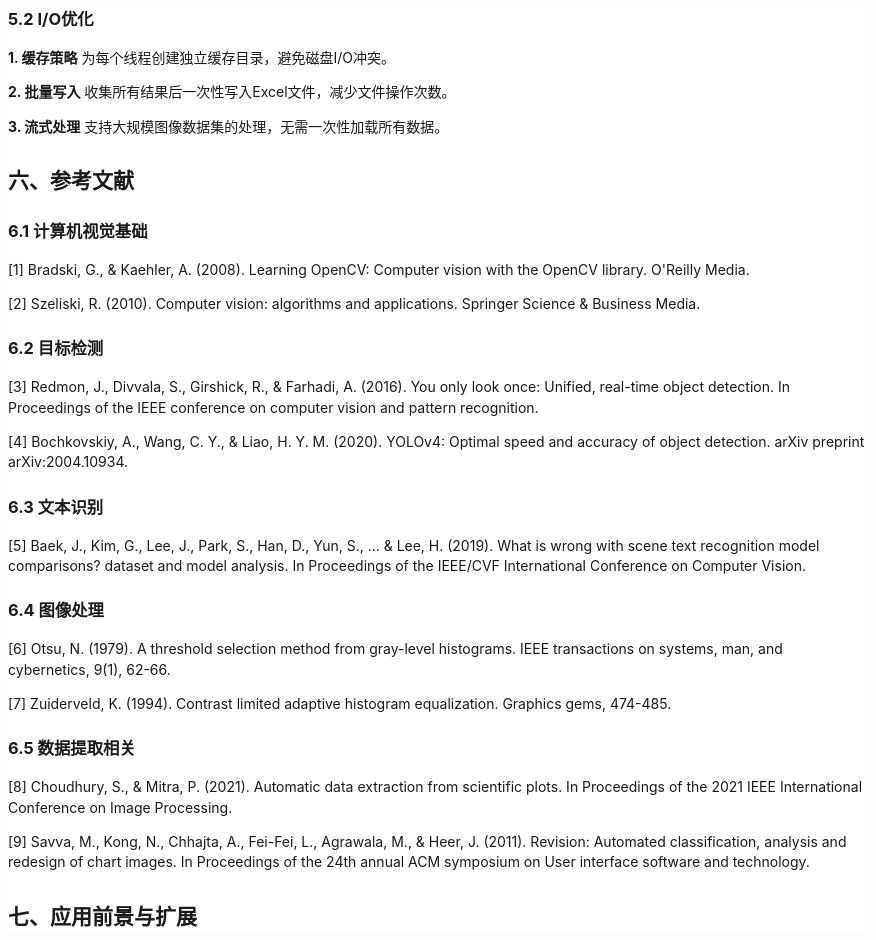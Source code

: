 ### 5.2 I/O优化

**1. 缓存策略**
为每个线程创建独立缓存目录，避免磁盘I/O冲突。

**2. 批量写入**
收集所有结果后一次性写入Excel文件，减少文件操作次数。

**3. 流式处理**
支持大规模图像数据集的处理，无需一次性加载所有数据。

## 六、参考文献

### 6.1 计算机视觉基础

[1] Bradski, G., & Kaehler, A. (2008). Learning OpenCV: Computer vision with the OpenCV library. O'Reilly Media.

[2] Szeliski, R. (2010). Computer vision: algorithms and applications. Springer Science & Business Media.

### 6.2 目标检测

[3] Redmon, J., Divvala, S., Girshick, R., & Farhadi, A. (2016). You only look once: Unified, real-time object detection. In Proceedings of the IEEE conference on computer vision and pattern recognition.

[4] Bochkovskiy, A., Wang, C. Y., & Liao, H. Y. M. (2020). YOLOv4: Optimal speed and accuracy of object detection. arXiv preprint arXiv:2004.10934.

### 6.3 文本识别

[5] Baek, J., Kim, G., Lee, J., Park, S., Han, D., Yun, S., ... & Lee, H. (2019). What is wrong with scene text recognition model comparisons? dataset and model analysis. In Proceedings of the IEEE/CVF International Conference on Computer Vision.

### 6.4 图像处理

[6] Otsu, N. (1979). A threshold selection method from gray-level histograms. IEEE transactions on systems, man, and cybernetics, 9(1), 62-66.

[7] Zuiderveld, K. (1994). Contrast limited adaptive histogram equalization. Graphics gems, 474-485.

### 6.5 数据提取相关

[8] Choudhury, S., & Mitra, P. (2021). Automatic data extraction from scientific plots. In Proceedings of the 2021 IEEE International Conference on Image Processing.

[9] Savva, M., Kong, N., Chhajta, A., Fei-Fei, L., Agrawala, M., & Heer, J. (2011). Revision: Automated classification, analysis and redesign of chart images. In Proceedings of the 24th annual ACM symposium on User interface software and technology.

## 七、应用前景与扩展
